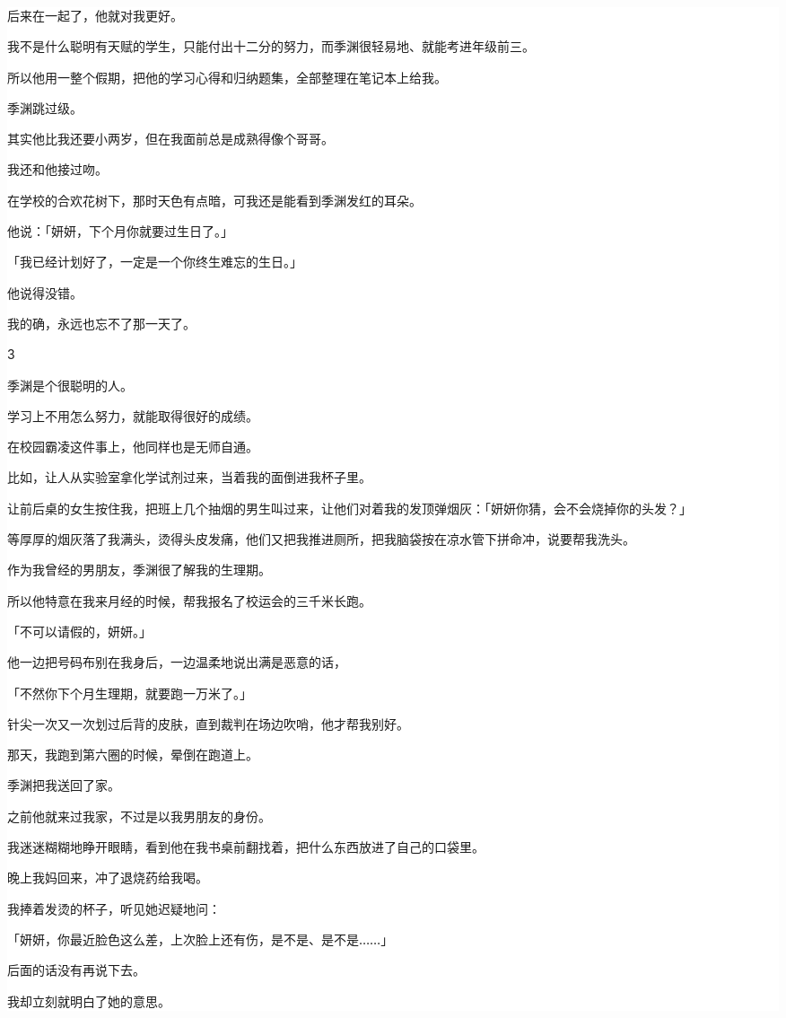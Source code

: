 后来在一起了，他就对我更好。

我不是什么聪明有天赋的学生，只能付出十二分的努力，而季渊很轻易地、就能考进年级前三。

所以他用一整个假期，把他的学习心得和归纳题集，全部整理在笔记本上给我。

季渊跳过级。

其实他比我还要小两岁，但在我面前总是成熟得像个哥哥。

我还和他接过吻。

在学校的合欢花树下，那时天色有点暗，可我还是能看到季渊发红的耳朵。

他说：「妍妍，下个月你就要过生日了。」

「我已经计划好了，一定是一个你终生难忘的生日。」

他说得没错。

我的确，永远也忘不了那一天了。

3

季渊是个很聪明的人。

学习上不用怎么努力，就能取得很好的成绩。

在校园霸凌这件事上，他同样也是无师自通。

比如，让人从实验室拿化学试剂过来，当着我的面倒进我杯子里。

让前后桌的女生按住我，把班上几个抽烟的男生叫过来，让他们对着我的发顶弹烟灰：「妍妍你猜，会不会烧掉你的头发？」

等厚厚的烟灰落了我满头，烫得头皮发痛，他们又把我推进厕所，把我脑袋按在凉水管下拼命冲，说要帮我洗头。

作为我曾经的男朋友，季渊很了解我的生理期。

所以他特意在我来月经的时候，帮我报名了校运会的三千米长跑。

「不可以请假的，妍妍。」

他一边把号码布别在我身后，一边温柔地说出满是恶意的话，

「不然你下个月生理期，就要跑一万米了。」

针尖一次又一次划过后背的皮肤，直到裁判在场边吹哨，他才帮我别好。

那天，我跑到第六圈的时候，晕倒在跑道上。

季渊把我送回了家。

之前他就来过我家，不过是以我男朋友的身份。

我迷迷糊糊地睁开眼睛，看到他在我书桌前翻找着，把什么东西放进了自己的口袋里。

晚上我妈回来，冲了退烧药给我喝。

我捧着发烫的杯子，听见她迟疑地问：

「妍妍，你最近脸色这么差，上次脸上还有伤，是不是、是不是……」

后面的话没有再说下去。

我却立刻就明白了她的意思。
